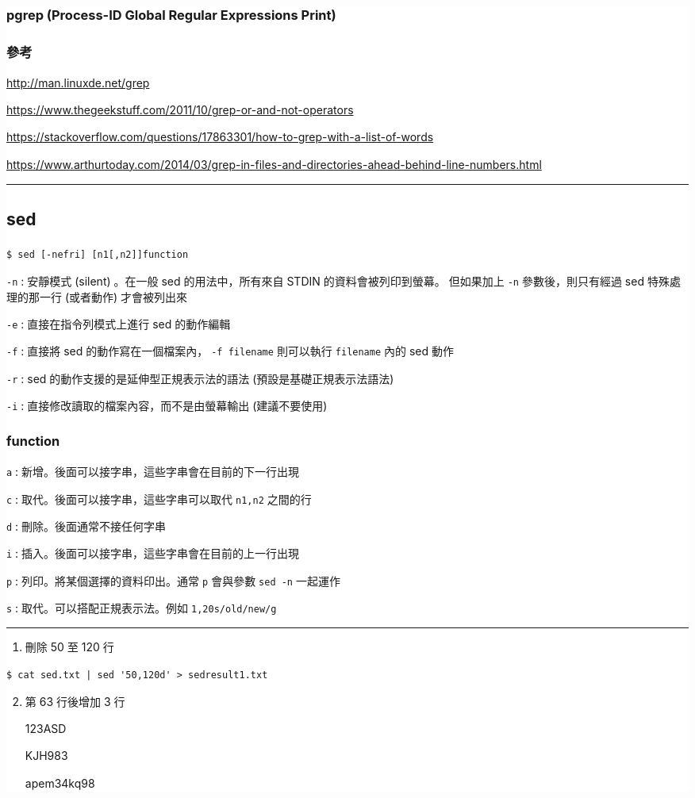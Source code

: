 ### pgrep (Process-ID Global Regular Expressions Print)

### 參考

http://man.linuxde.net/grep

https://www.thegeekstuff.com/2011/10/grep-or-and-not-operators

https://stackoverflow.com/questions/17863301/how-to-grep-with-a-list-of-words

https://www.arthurtoday.com/2014/03/grep-in-files-and-directories-ahead-behind-line-numbers.html

---

## sed

```shell
$ sed [-nefri] [n1[,n2]]function
```

`-n` : 安靜模式 (silent) 。在一般 sed 的用法中，所有來自 STDIN 的資料會被列印到螢幕。
但如果加上 `-n` 參數後，則只有經過 sed 特殊處理的那一行 (或者動作) 才會被列出來

`-e` : 直接在指令列模式上進行 sed 的動作編輯

`-f` : 直接將 sed 的動作寫在一個檔案內， `-f filename` 則可以執行 `filename` 內的 sed 動作

`-r` : sed 的動作支援的是延伸型正規表示法的語法 (預設是基礎正規表示法語法)

`-i` : 直接修改讀取的檔案內容，而不是由螢幕輸出 (建議不要使用)

### function

`a` : 新增。後面可以接字串，這些字串會在目前的下一行出現

`c` : 取代。後面可以接字串，這些字串可以取代 `n1,n2` 之間的行

`d` : 刪除。後面通常不接任何字串

`i` : 插入。後面可以接字串，這些字串會在目前的上一行出現

`p` : 列印。將某個選擇的資料印出。通常 `p` 會與參數 `sed -n` 一起運作

`s` : 取代。可以搭配正規表示法。例如 `1,20s/old/new/g`

---

1. 刪除 50 至 120 行

```shell
$ cat sed.txt | sed '50,120d' > sedresult1.txt
```

2. 第 63 行後增加 3 行

   123ASD

   KJH983

   apem34kq98
